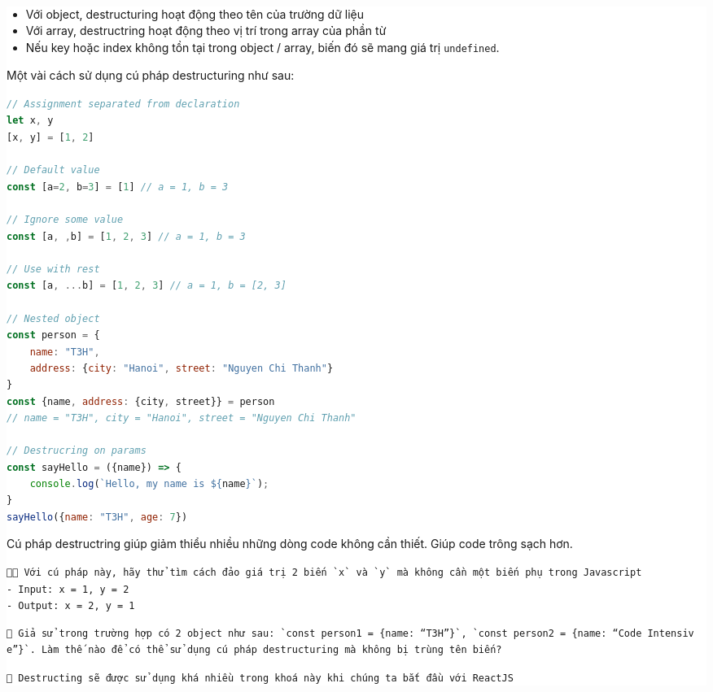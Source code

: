 - Với object, destructuring hoạt động theo tên của trường dữ liệu
- Với array, destructring hoạt động theo vị trí trong array của phần từ
- Nếu key hoặc index không tồn tại trong object / array, biến đó sẽ mang giá trị `undefined`.

Một vài cách sử dụng cú pháp destructuring như sau:

```jsx
// Assignment separated from declaration
let x, y
[x, y] = [1, 2]

// Default value
const [a=2, b=3] = [1] // a = 1, b = 3

// Ignore some value
const [a, ,b] = [1, 2, 3] // a = 1, b = 3

// Use with rest
const [a, ...b] = [1, 2, 3] // a = 1, b = [2, 3]

// Nested object
const person = {
	name: "T3H",
	address: {city: "Hanoi", street: "Nguyen Chi Thanh"}
}
const {name, address: {city, street}} = person 
// name = "T3H", city = "Hanoi", street = "Nguyen Chi Thanh"

// Destrucring on params
const sayHello = ({name}) => {
	console.log(`Hello, my name is ${name}`);
}
sayHello({name: "T3H", age: 7})
```

Cú pháp destructring giúp giảm thiểu nhiều những dòng code không cần thiết. Giúp code trông sạch hơn.

```
🧑‍💻 Với cú pháp này, hãy thử tìm cách đảo giá trị 2 biến `x` và `y` mà không cần một biến phụ trong Javascript
- Input: x = 1, y = 2
- Output: x = 2, y = 1

```

```
🤔 Giả sử trong trường hợp có 2 object như sau: `const person1 = {name: “T3H”}`, `const person2 = {name: “Code Intensive”}`. Làm thế nào để có thể sử dụng cú pháp destructuring mà không bị trùng tên biến?

```

```
📌 Destructing sẽ được sử dụng khá nhiều trong khoá này khi chúng ta bắt đầu với ReactJS

```
